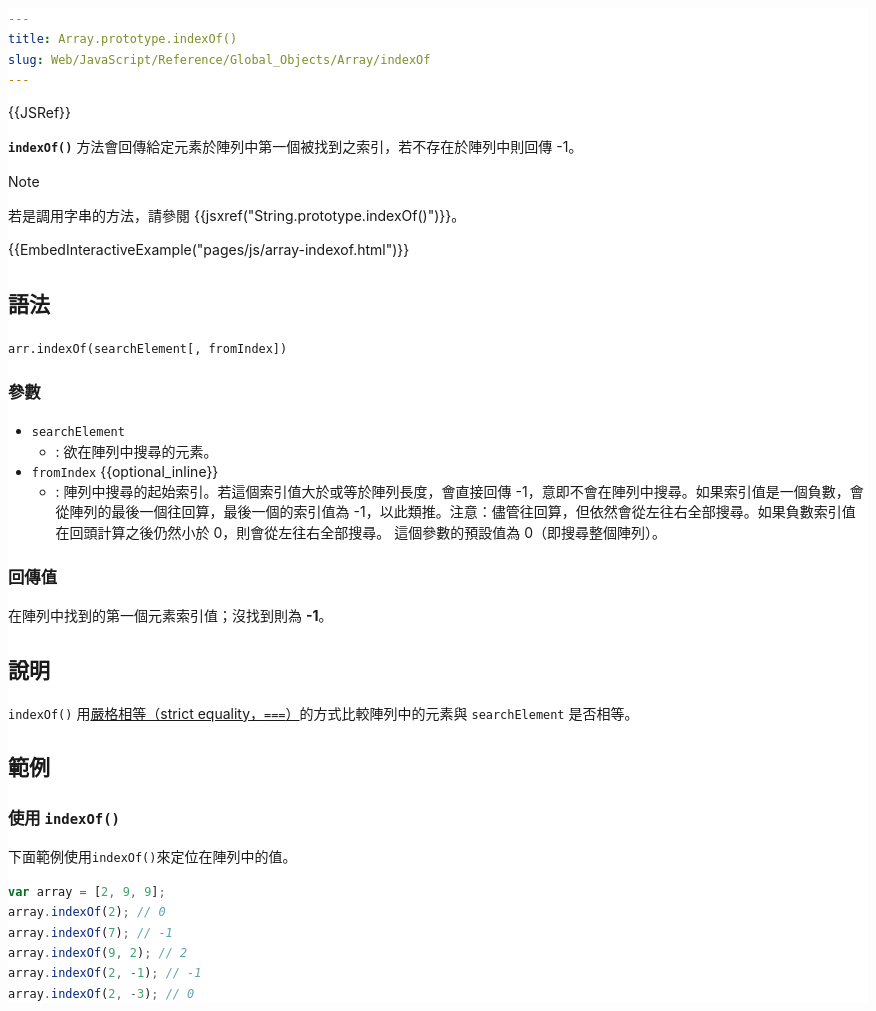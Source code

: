 ```yaml
---
title: Array.prototype.indexOf()
slug: Web/JavaScript/Reference/Global_Objects/Array/indexOf
---
```


{{JSRef}}

**`indexOf()`** 方法會回傳給定元素於陣列中第一個被找到之索引，若不存在於陣列中則回傳 -1。

> [!NOTE]
> 若是調用字串的方法，請參閱 {{jsxref("String.prototype.indexOf()")}}。

{{EmbedInteractiveExample("pages/js/array-indexof.html")}}

## 語法

```plain
arr.indexOf(searchElement[, fromIndex])
```

### 參數

- `searchElement`
  - : 欲在陣列中搜尋的元素。
- `fromIndex` {{optional_inline}}
  - : 陣列中搜尋的起始索引。若這個索引值大於或等於陣列長度，會直接回傳 -1，意即不會在陣列中搜尋。如果索引值是一個負數，會從陣列的最後一個往回算，最後一個的索引值為 -1，以此類推。注意：儘管往回算，但依然會從左往右全部搜尋。如果負數索引值在回頭計算之後仍然小於 0，則會從左往右全部搜尋。 這個參數的預設值為 0（即搜尋整個陣列）。

### 回傳值

在陣列中找到的第一個元素索引值；沒找到則為 **-1**。

## 說明

`indexOf()` 用[嚴格相等（strict equality，`===`）](/zh-TW/docs/Web/JavaScript/Reference/Operators/Comparison_Operators#Using_the_Equality_Operators)的方式比較陣列中的元素與 `searchElement` 是否相等。

## 範例

### 使用 `indexOf()`

下面範例使用`indexOf()`來定位在陣列中的值。

```js
var array = [2, 9, 9];
array.indexOf(2); // 0
array.indexOf(7); // -1
array.indexOf(9, 2); // 2
array.indexOf(2, -1); // -1
array.indexOf(2, -3); // 0
```
